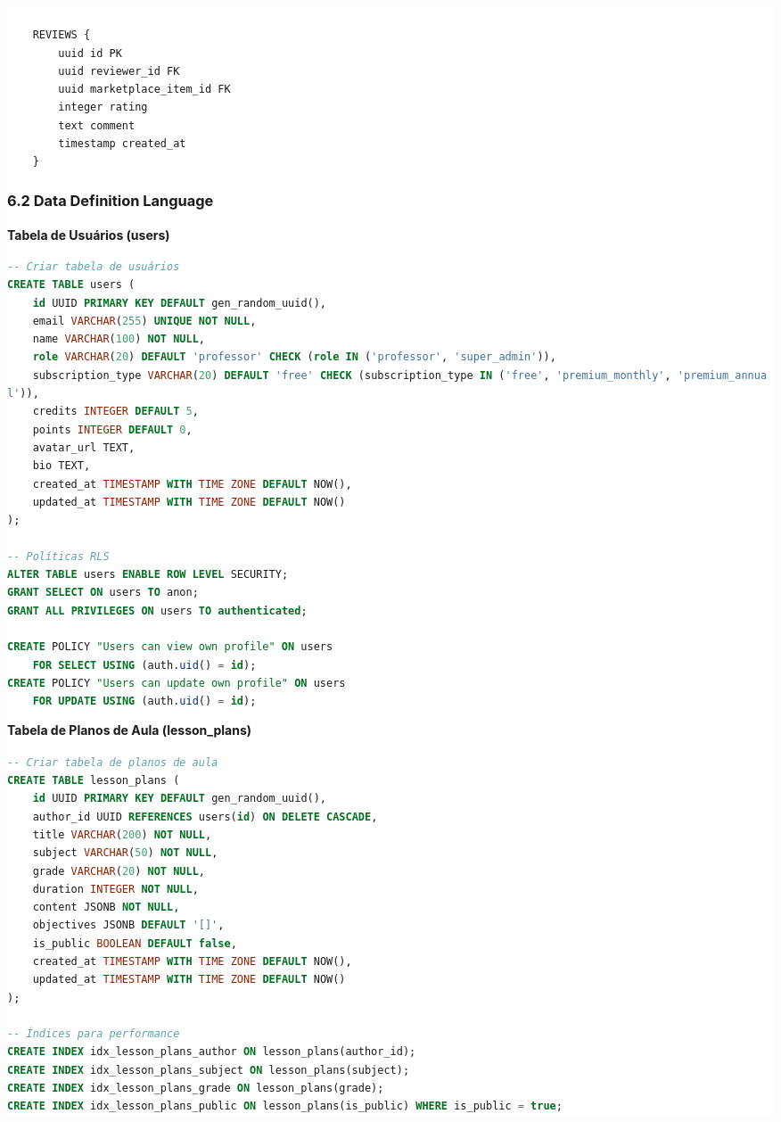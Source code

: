 ```mermaid
    
    REVIEWS {
        uuid id PK
        uuid reviewer_id FK
        uuid marketplace_item_id FK
        integer rating
        text comment
        timestamp created_at
    }
```

### 6.2 Data Definition Language

**Tabela de Usuários (users)**
```sql
-- Criar tabela de usuários
CREATE TABLE users (
    id UUID PRIMARY KEY DEFAULT gen_random_uuid(),
    email VARCHAR(255) UNIQUE NOT NULL,
    name VARCHAR(100) NOT NULL,
    role VARCHAR(20) DEFAULT 'professor' CHECK (role IN ('professor', 'super_admin')),
    subscription_type VARCHAR(20) DEFAULT 'free' CHECK (subscription_type IN ('free', 'premium_monthly', 'premium_annual')),
    credits INTEGER DEFAULT 5,
    points INTEGER DEFAULT 0,
    avatar_url TEXT,
    bio TEXT,
    created_at TIMESTAMP WITH TIME ZONE DEFAULT NOW(),
    updated_at TIMESTAMP WITH TIME ZONE DEFAULT NOW()
);

-- Políticas RLS
ALTER TABLE users ENABLE ROW LEVEL SECURITY;
GRANT SELECT ON users TO anon;
GRANT ALL PRIVILEGES ON users TO authenticated;

CREATE POLICY "Users can view own profile" ON users
    FOR SELECT USING (auth.uid() = id);
CREATE POLICY "Users can update own profile" ON users
    FOR UPDATE USING (auth.uid() = id);
```

**Tabela de Planos de Aula (lesson_plans)**
```sql
-- Criar tabela de planos de aula
CREATE TABLE lesson_plans (
    id UUID PRIMARY KEY DEFAULT gen_random_uuid(),
    author_id UUID REFERENCES users(id) ON DELETE CASCADE,
    title VARCHAR(200) NOT NULL,
    subject VARCHAR(50) NOT NULL,
    grade VARCHAR(20) NOT NULL,
    duration INTEGER NOT NULL,
    content JSONB NOT NULL,
    objectives JSONB DEFAULT '[]',
    is_public BOOLEAN DEFAULT false,
    created_at TIMESTAMP WITH TIME ZONE DEFAULT NOW(),
    updated_at TIMESTAMP WITH TIME ZONE DEFAULT NOW()
);

-- Índices para performance
CREATE INDEX idx_lesson_plans_author ON lesson_plans(author_id);
CREATE INDEX idx_lesson_plans_subject ON lesson_plans(subject);
CREATE INDEX idx_lesson_plans_grade ON lesson_plans(grade);
CREATE INDEX idx_lesson_plans_public ON lesson_plans(is_public) WHERE is_public = true;
```